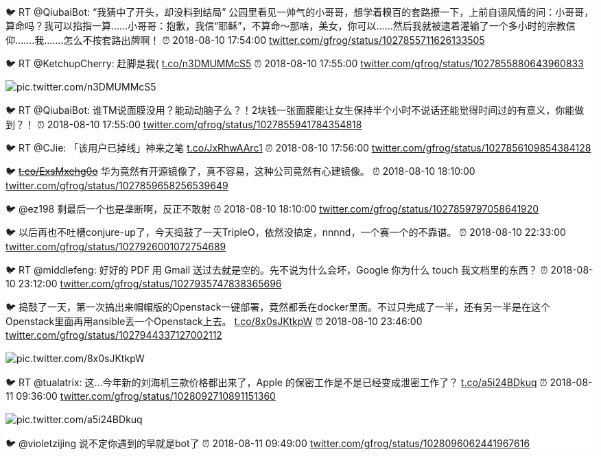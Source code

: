 🐦 RT @QiubaiBot: “我猜中了开头，却没料到结局” 公园里看见一帅气的小哥哥，想学着糗百的套路撩一下，上前自诩风情的问：小哥哥，算命吗？我可以掐指一算……小哥哥：抱歉，我信“耶稣”，不算命～那啥，美女，你可以……然后我就被逮着灌输了一个多小时的宗教信仰…….我.……怎么不按套路出牌啊！
⏰ 2018-08-10 17:54:00
[twitter.com/gfrog/status/1027855711626133505](http://twitter.com/gfrog/status/1027855711626133505)

🐦 RT @KetchupCherry: 赶脚是我( [t.co/n3DMUMMcS5](https://twitter.com/KetchupCherry/status/1027784321363406848/photo/1)
⏰ 2018-08-10 17:55:00
[twitter.com/gfrog/status/1027855880643960833](http://twitter.com/gfrog/status/1027855880643960833)

![pic.twitter.com/n3DMUMMcS5](https://pbs.twimg.com/media/DkNsYmJV4AACEse.jpg)

🐦 RT @QiubaiBot: 谁TM说面膜没用？能动动脑子么？！2块钱一张面膜能让女生保持半个小时不说话还能觉得时间过的有意义，你能做到？！
⏰ 2018-08-10 17:55:00
[twitter.com/gfrog/status/1027855941784354818](http://twitter.com/gfrog/status/1027855941784354818)

🐦 RT @CJie: 「该用户已掉线」神来之笔 [t.co/JxRhwAArc1](https://twitter.com/Yhio_707019saku/status/1027769423594020865)
⏰ 2018-08-10 17:56:00
[twitter.com/gfrog/status/1027856109854384128](http://twitter.com/gfrog/status/1027856109854384128)

🐦 <s>[t.co/ExsMxehg0o](https://t.co/ExsMxehg0o)</s> 
华为竟然有开源镜像了，真不容易，这种公司竟然有心建镜像。
⏰ 2018-08-10 18:10:00
[twitter.com/gfrog/status/1027859658256539649](http://twitter.com/gfrog/status/1027859658256539649)

🐦 @ez198 剩最后一个也是垄断啊，反正不敢射
⏰ 2018-08-10 18:10:00
[twitter.com/gfrog/status/1027859797058641920](http://twitter.com/gfrog/status/1027859797058641920)

🐦 以后再也不吐槽conjure-up了，今天捣鼓了一天TripleO，依然没搞定，nnnnd，一个赛一个的不靠谱。
⏰ 2018-08-10 22:33:00
[twitter.com/gfrog/status/1027926001072754689](http://twitter.com/gfrog/status/1027926001072754689)

🐦 RT @middlefeng: 好好的 PDF 用 Gmail 送过去就是空的。先不说为什么会坏，Google 你为什么 touch 我文档里的东西？
⏰ 2018-08-10 23:12:00
[twitter.com/gfrog/status/1027935747838365696](http://twitter.com/gfrog/status/1027935747838365696)

🐦 捣鼓了一天，第一次搞出来帽帽版的Openstack一键部署，竟然都丢在docker里面。不过只完成了一半，还有另一半是在这个Openstack里面再用ansible丢一个Openstack上去。 [t.co/8x0sJKtkpW](https://twitter.com/gfrog/status/1027944337127002112/photo/1)
⏰ 2018-08-10 23:46:00
[twitter.com/gfrog/status/1027944337127002112](http://twitter.com/gfrog/status/1027944337127002112)

![pic.twitter.com/8x0sJKtkpW](https://pbs.twimg.com/media/DkP9FEdUwAceYIp.jpg)

🐦 RT @tualatrix: 这…今年新的刘海机三款价格都出来了，Apple 的保密工作是不是已经变成泄密工作了？ [t.co/a5i24BDkuq](https://twitter.com/tualatrix/status/1027922106938359808/photo/1)
⏰ 2018-08-11 09:36:00
[twitter.com/gfrog/status/1028092710891151360](http://twitter.com/gfrog/status/1028092710891151360)

![pic.twitter.com/a5i24BDkuq](https://pbs.twimg.com/media/DkPps9qUcAA9Qhx.jpg)

🐦 @violetzijing 说不定你遇到的早就是bot了
⏰ 2018-08-11 09:49:00
[twitter.com/gfrog/status/1028096062441967616](http://twitter.com/gfrog/status/1028096062441967616)
